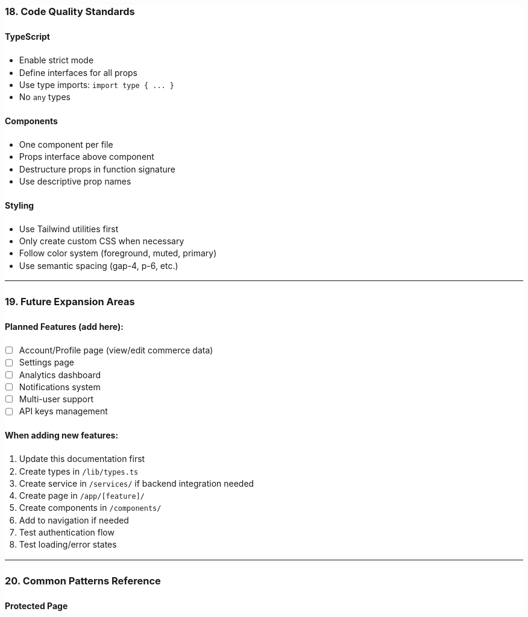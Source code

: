 ### 18. **Code Quality Standards**

#### TypeScript

- Enable strict mode
- Define interfaces for all props
- Use type imports: `import type { ... }`
- No `any` types

#### Components

- One component per file
- Props interface above component
- Destructure props in function signature
- Use descriptive prop names

#### Styling

- Use Tailwind utilities first
- Only create custom CSS when necessary
- Follow color system (foreground, muted, primary)
- Use semantic spacing (gap-4, p-6, etc.)

---

### 19. **Future Expansion Areas**

#### Planned Features (add here):

- [ ] Account/Profile page (view/edit commerce data)
- [ ] Settings page
- [ ] Analytics dashboard
- [ ] Notifications system
- [ ] Multi-user support
- [ ] API keys management

#### When adding new features:

1. Update this documentation first
2. Create types in `/lib/types.ts`
3. Create service in `/services/` if backend integration needed
4. Create page in `/app/[feature]/`
5. Create components in `/components/`
6. Add to navigation if needed
7. Test authentication flow
8. Test loading/error states

---

### 20. **Common Patterns Reference**

#### Protected Page
